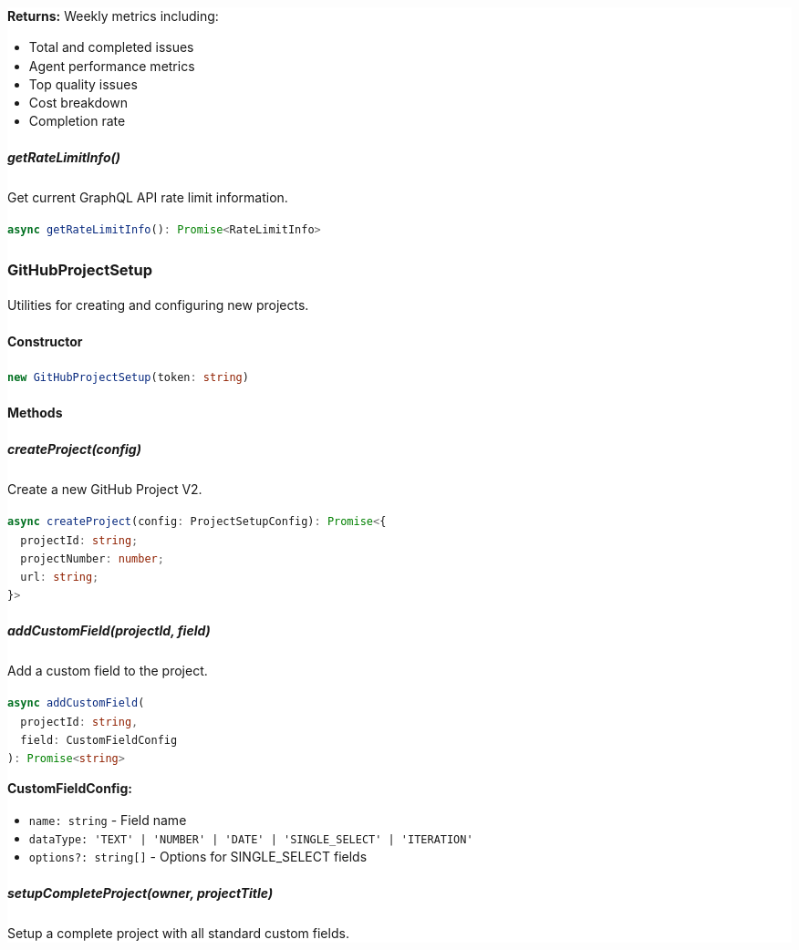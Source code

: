 **Returns:** Weekly metrics including:
- Total and completed issues
- Agent performance metrics
- Top quality issues
- Cost breakdown
- Completion rate

##### getRateLimitInfo()

Get current GraphQL API rate limit information.

```typescript
async getRateLimitInfo(): Promise<RateLimitInfo>
```

### GitHubProjectSetup

Utilities for creating and configuring new projects.

#### Constructor

```typescript
new GitHubProjectSetup(token: string)
```

#### Methods

##### createProject(config)

Create a new GitHub Project V2.

```typescript
async createProject(config: ProjectSetupConfig): Promise<{
  projectId: string;
  projectNumber: number;
  url: string;
}>
```

##### addCustomField(projectId, field)

Add a custom field to the project.

```typescript
async addCustomField(
  projectId: string,
  field: CustomFieldConfig
): Promise<string>
```

**CustomFieldConfig:**
- `name: string` - Field name
- `dataType: 'TEXT' | 'NUMBER' | 'DATE' | 'SINGLE_SELECT' | 'ITERATION'`
- `options?: string[]` - Options for SINGLE_SELECT fields

##### setupCompleteProject(owner, projectTitle)

Setup a complete project with all standard custom fields.
